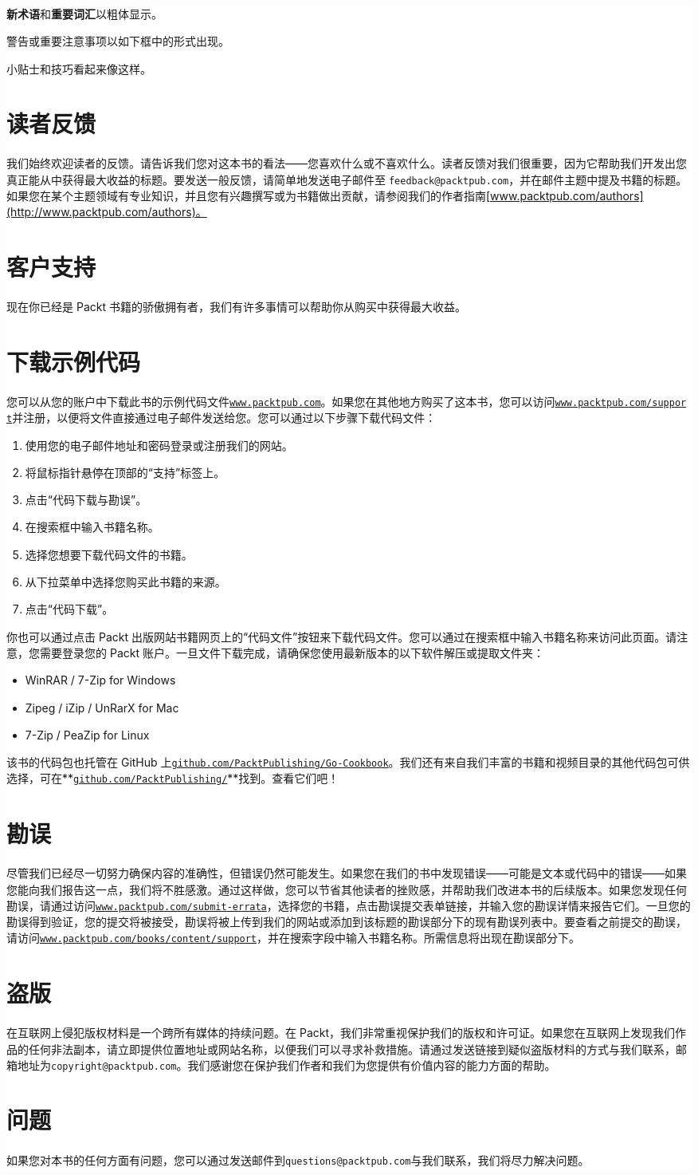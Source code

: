 **新术语**和**重要词汇**以粗体显示。

警告或重要注意事项以如下框中的形式出现。

小贴士和技巧看起来像这样。

# 读者反馈

我们始终欢迎读者的反馈。请告诉我们您对这本书的看法——您喜欢什么或不喜欢什么。读者反馈对我们很重要，因为它帮助我们开发出您真正能从中获得最大收益的标题。要发送一般反馈，请简单地发送电子邮件至 `feedback@packtpub.com`，并在邮件主题中提及书籍的标题。如果您在某个主题领域有专业知识，并且您有兴趣撰写或为书籍做出贡献，请参阅我们的作者指南[www.packtpub.com/authors](http://www.packtpub.com/authors)。

# 客户支持

现在你已经是 Packt 书籍的骄傲拥有者，我们有许多事情可以帮助你从购买中获得最大收益。

# 下载示例代码

您可以从您的账户中下载此书的示例代码文件[`www.packtpub.com`](http://www.packtpub.com)。如果您在其他地方购买了这本书，您可以访问[`www.packtpub.com/support`](http://www.packtpub.com/support)并注册，以便将文件直接通过电子邮件发送给您。您可以通过以下步骤下载代码文件：

1.  使用您的电子邮件地址和密码登录或注册我们的网站。

1.  将鼠标指针悬停在顶部的“支持”标签上。

1.  点击“代码下载与勘误”。

1.  在搜索框中输入书籍名称。

1.  选择您想要下载代码文件的书籍。

1.  从下拉菜单中选择您购买此书籍的来源。

1.  点击“代码下载”。

你也可以通过点击 Packt 出版网站书籍网页上的“代码文件”按钮来下载代码文件。您可以通过在搜索框中输入书籍名称来访问此页面。请注意，您需要登录您的 Packt 账户。一旦文件下载完成，请确保您使用最新版本的以下软件解压或提取文件夹：

+   WinRAR / 7-Zip for Windows

+   Zipeg / iZip / UnRarX for Mac

+   7-Zip / PeaZip for Linux

该书的代码包也托管在 GitHub 上[`github.com/PacktPublishing/Go-Cookbook`](https://github.com/PacktPublishing/Go-Cookbook)。我们还有来自我们丰富的书籍和视频目录的其他代码包可供选择，可在**[`github.com/PacktPublishing/`](https://github.com/PacktPublishing/)**找到。查看它们吧！

# 勘误

尽管我们已经尽一切努力确保内容的准确性，但错误仍然可能发生。如果您在我们的书中发现错误——可能是文本或代码中的错误——如果您能向我们报告这一点，我们将不胜感激。通过这样做，您可以节省其他读者的挫败感，并帮助我们改进本书的后续版本。如果您发现任何勘误，请通过访问[`www.packtpub.com/submit-errata`](http://www.packtpub.com/submit-errata)，选择您的书籍，点击勘误提交表单链接，并输入您的勘误详情来报告它们。一旦您的勘误得到验证，您的提交将被接受，勘误将被上传到我们的网站或添加到该标题的勘误部分下的现有勘误列表中。要查看之前提交的勘误，请访问[`www.packtpub.com/books/content/support`](https://www.packtpub.com/books/content/support)，并在搜索字段中输入书籍名称。所需信息将出现在勘误部分下。

# 盗版

在互联网上侵犯版权材料是一个跨所有媒体的持续问题。在 Packt，我们非常重视保护我们的版权和许可证。如果您在互联网上发现我们作品的任何非法副本，请立即提供位置地址或网站名称，以便我们可以寻求补救措施。请通过发送链接到疑似盗版材料的方式与我们联系，邮箱地址为`copyright@packtpub.com`。我们感谢您在保护我们作者和我们为您提供有价值内容的能力方面的帮助。

# 问题

如果您对本书的任何方面有问题，您可以通过发送邮件到`questions@packtpub.com`与我们联系，我们将尽力解决问题。
